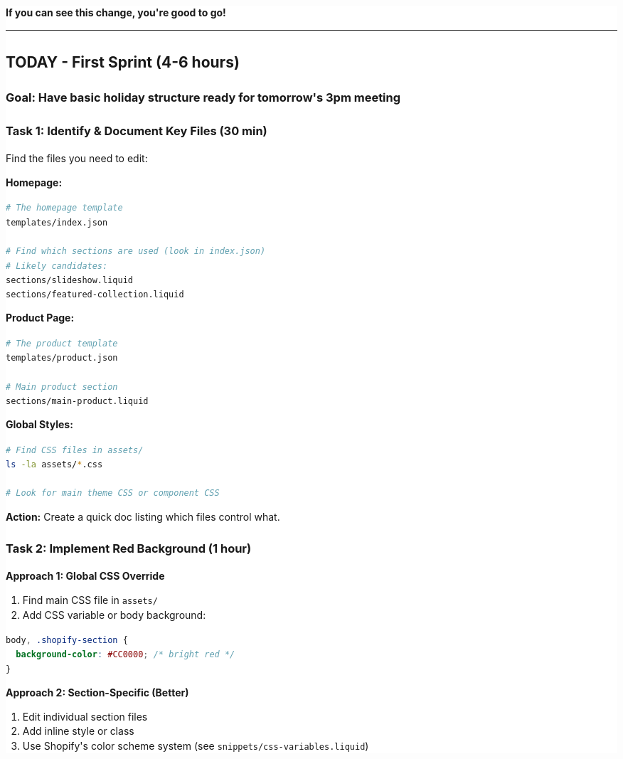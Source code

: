 **If you can see this change, you're good to go!**

---

## TODAY - First Sprint (4-6 hours)

### Goal: Have basic holiday structure ready for tomorrow's 3pm meeting

### Task 1: Identify & Document Key Files (30 min)

Find the files you need to edit:

**Homepage:**
```bash
# The homepage template
templates/index.json

# Find which sections are used (look in index.json)
# Likely candidates:
sections/slideshow.liquid
sections/featured-collection.liquid
```

**Product Page:**
```bash
# The product template
templates/product.json

# Main product section
sections/main-product.liquid
```

**Global Styles:**
```bash
# Find CSS files in assets/
ls -la assets/*.css

# Look for main theme CSS or component CSS
```

**Action:** Create a quick doc listing which files control what.

### Task 2: Implement Red Background (1 hour)

**Approach 1: Global CSS Override**
1. Find main CSS file in `assets/`
2. Add CSS variable or body background:
```css
body, .shopify-section {
  background-color: #CC0000; /* bright red */
}
```

**Approach 2: Section-Specific (Better)**
1. Edit individual section files
2. Add inline style or class
3. Use Shopify's color scheme system (see `snippets/css-variables.liquid`)

